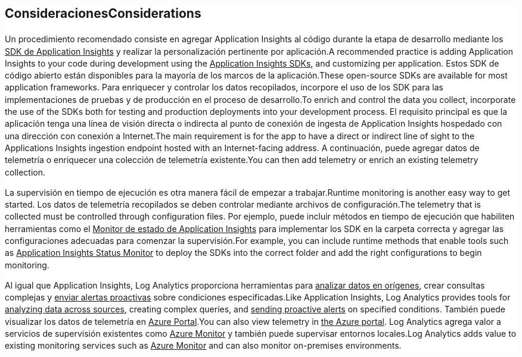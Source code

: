 ## <a name="considerations"></a><span data-ttu-id="077fe-142">Consideraciones</span><span class="sxs-lookup"><span data-stu-id="077fe-142">Considerations</span></span>

<span data-ttu-id="077fe-143">Un procedimiento recomendado consiste en agregar Application Insights al código durante la etapa de desarrollo mediante los [SDK de Application Insights][Application Insights SDKs] y realizar la personalización pertinente por aplicación.</span><span class="sxs-lookup"><span data-stu-id="077fe-143">A recommended practice is adding Application Insights to your code during development using the [Application Insights SDKs][Application Insights SDKs], and customizing per application.</span></span> <span data-ttu-id="077fe-144">Estos SDK de código abierto están disponibles para la mayoría de los marcos de la aplicación.</span><span class="sxs-lookup"><span data-stu-id="077fe-144">These open-source SDKs are available for most application frameworks.</span></span> <span data-ttu-id="077fe-145">Para enriquecer y controlar los datos recopilados, incorpore el uso de los SDK para las implementaciones de pruebas y de producción en el proceso de desarrollo.</span><span class="sxs-lookup"><span data-stu-id="077fe-145">To enrich and control the data you collect, incorporate the use of the SDKs both for testing and production deployments into your development process.</span></span> <span data-ttu-id="077fe-146">El requisito principal es que la aplicación tenga una línea de visión directa o indirecta al punto de conexión de ingesta de Application Insights hospedado con una dirección con conexión a Internet.</span><span class="sxs-lookup"><span data-stu-id="077fe-146">The main requirement is for the app to have a direct or indirect line of sight to the Applications Insights ingestion endpoint hosted with an Internet-facing address.</span></span> <span data-ttu-id="077fe-147">A continuación, puede agregar datos de telemetría o enriquecer una colección de telemetría existente.</span><span class="sxs-lookup"><span data-stu-id="077fe-147">You can then add telemetry or enrich an existing telemetry collection.</span></span>

<span data-ttu-id="077fe-148">La supervisión en tiempo de ejecución es otra manera fácil de empezar a trabajar.</span><span class="sxs-lookup"><span data-stu-id="077fe-148">Runtime monitoring is another easy way to get started.</span></span> <span data-ttu-id="077fe-149">Los datos de telemetría recopilados se deben controlar mediante archivos de configuración.</span><span class="sxs-lookup"><span data-stu-id="077fe-149">The telemetry that is collected must be controlled through configuration files.</span></span> <span data-ttu-id="077fe-150">Por ejemplo, puede incluir métodos en tiempo de ejecución que habiliten herramientas como el [Monitor de estado de Application Insights][Application Insights Status Monitor] para implementar los SDK en la carpeta correcta y agregar las configuraciones adecuadas para comenzar la supervisión.</span><span class="sxs-lookup"><span data-stu-id="077fe-150">For example, you can include runtime methods that enable tools such as [Application Insights Status Monitor][Application Insights Status Monitor] to deploy the SDKs into the correct folder and add the right configurations to begin monitoring.</span></span>

<span data-ttu-id="077fe-151">Al igual que Application Insights, Log Analytics proporciona herramientas para [analizar datos en orígenes][analyzing data across sources], crear consultas complejas y [enviar alertas proactivas][sending proactive alerts] sobre condiciones especificadas.</span><span class="sxs-lookup"><span data-stu-id="077fe-151">Like Application Insights, Log Analytics provides tools for [analyzing data across sources][analyzing data across sources], creating complex queries, and [sending proactive alerts][sending proactive alerts] on specified conditions.</span></span> <span data-ttu-id="077fe-152">También puede visualizar los datos de telemetría en [Azure Portal][the Azure portal].</span><span class="sxs-lookup"><span data-stu-id="077fe-152">You can also view telemetry in [the Azure portal][the Azure portal].</span></span> <span data-ttu-id="077fe-153">Log Analytics agrega valor a servicios de supervisión existentes como [Azure Monitor][azure-monitor] y también puede supervisar entornos locales.</span><span class="sxs-lookup"><span data-stu-id="077fe-153">Log Analytics adds value to existing monitoring services such as [Azure Monitor][azure-monitor] and can also monitor on-premises environments.</span></span>


[architecture]: ./images/architecture-diagram-app-monitoring.svg
[availability-tests]: /azure/application-insights/app-insights-monitor-web-app-availability
[application-insights]: /azure/application-insights/app-insights-overview
[azure-monitor]: /azure/monitoring-and-diagnostics/monitoring-overview-azure-monitor
[metrics]: /azure/monitoring-and-diagnostics/monitoring-supported-metrics
[Log Analytics y otros servicios]: /azure/log-analytics/log-analytics-azure-storage
[Log Analytics and other services]: /azure/log-analytics/log-analytics-azure-storage
[log-analytics]: /azure/log-analytics/log-analytics-overview
[Azure Log Analytics agent]: https://blogs.msdn.microsoft.com/sqlsecurity/2017/12/28/azure-log-analytics-oms-agent-now-collects-sql-server-audit-logs/
[application-insights-pricing]: https://azure.microsoft.com/pricing/details/application-insights/
[Application Insights SDKs]: /azure/application-insights/app-insights-asp-net
[Application Insights Status Monitor]: https://azure.microsoft.com/updates/application-insights-status-monitor-and-sdk-updated/
[analyzing data across sources]: /azure/log-analytics/log-analytics-dashboards
[sending proactive alerts]: /azure/log-analytics/log-analytics-alerts
[the Azure portal]: /azure/log-analytics/log-analytics-tutorial-dashboards
[Azure Log Analytics Query Language]: https://docs.loganalytics.io/docs/Learn
[cross-resource queries]: https://azure.microsoft.com/blog/query-across-resources/
[alerts]: /azure/monitoring-and-diagnostics/monitoring-overview-alerts
[Alerts (Preview)]: /azure/monitoring-and-diagnostics/monitoring-overview-unified-alerts
[Azure Monitor Data Source For Grafana]: https://grafana.com/plugins/grafana-azure-monitor-datasource
[Azure Automation]: /azure/automation/automation-intro
[ITSM solutions]: https://azure.microsoft.com/blog/itsm-connector-for-azure-is-now-generally-available/
[management solution]: /azure/monitoring/monitoring-solutions
[SLA]: https://azure.microsoft.com/support/legal/sla/app-service/v1_4/
[monitor its availability]: /azure/application-insights/app-insights-monitor-web-app-availability
[Resources, roles, and access control in Application Insights]: /azure/application-insights/app-insights-resources-roles-access-control
[basic metrics]: /azure/monitoring-and-diagnostics/monitoring-supported-metrics
[pricing]: https://azure.microsoft.com/pricing/calculator/#log-analyticsc126d8c1-ec9c-4e5b-9b51-4db95d06a9b1
[Sampling in Application Insights]: /azure/application-insights/app-insights-sampling
[Live Metrics Stream]: /azure/application-insights/app-insights-live-stream
[Basic web application reference architecture]: /azure/architecture/reference-architectures/app-service-web-app/basic-web-app#scalability-considerations
[Start monitoring your ASP.NET Web Application]: /azure/application-insights/quick-monitor-portal
[Collect data about Azure Virtual Machines]: /azure/log-analytics/log-analytics-quick-collect-azurevm
[Monitoring Azure applications and resources]: /azure/monitoring-and-diagnostics/monitoring-overview
[Find and diagnose run-time exceptions with Azure Application Insights]: /azure/application-insights/app-insights-tutorial-runtime-exceptions
[data-dog]: https://www.datadoghq.com/blog/azure-monitoring-enhancements/
[app-insights-limits]: /azure/azure-subscription-service-limits#application-insights-limits
[message-filtering]: /azure/application-insights/app-insights-api-filtering-sampling
[message-sampling]: /azure/application-insights/app-insights-sampling